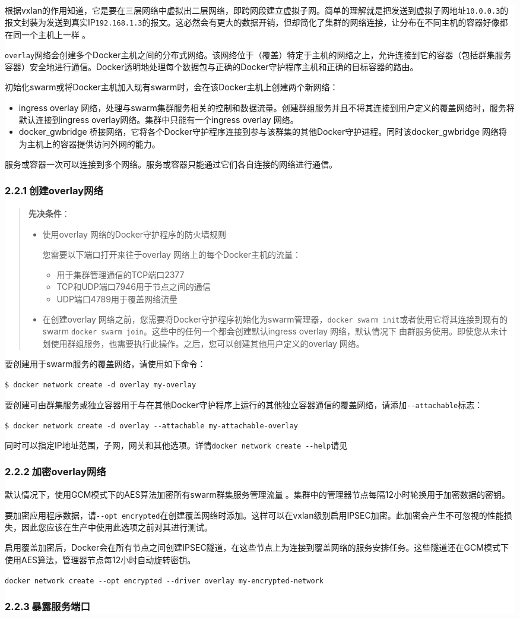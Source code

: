 根据vxlan的作用知道，它是要在三层网络中虚拟出二层网络，即跨网段建立虚拟子网。简单的理解就是把发送到虚拟子网地址`10.0.0.3`的报文封装为发送到真实IP`192.168.1.3`的报文。这必然会有更大的数据开销，但却简化了集群的网络连接，让分布在不同主机的容器好像都在同一个主机上一样 。

`overlay`网络会创建多个Docker主机之间的分布式网络。该网络位于（覆盖）特定于主机的网络之上，允许连接到它的容器（包括群集服务容器）安全地进行通信。Docker透明地处理每个数据包与正确的Docker守护程序主机和正确的目标容器的路由。

初始化swarm或将Docker主机加入现有swarm时，会在该Docker主机上创建两个新网络：

- ingress overlay 网络，处理与swarm集群服务相关的控制和数据流量。创建群组服务并且不将其连接到用户定义的覆盖网络时，服务将默认连接到ingress overlay网络。集群中只能有一个ingress overlay 网络。
- docker_gwbridge 桥接网络，它将各个Docker守护程序连接到参与该群集的其他Docker守护进程。同时该docker_gwbridge 网络将为主机上的容器提供访问外网的能力。

服务或容器一次可以连接到多个网络。服务或容器只能通过它们各自连接的网络进行通信。

### 2.2.1 创建overlay网络

> **先决条件**：
>
> - 使用overlay 网络的Docker守护程序的防火墙规则
>
>   您需要以下端口打开来往于overlay 网络上的每个Docker主机的流量：
>
>   - 用于集群管理通信的TCP端口2377
>   - TCP和UDP端口7946用于节点之间的通信
>   - UDP端口4789用于覆盖网络流量
>
> - 在创建overlay 网络之前，您需要将Docker守护程序初始化为swarm管理器，`docker swarm init`或者使用它将其连接到现有的swarm `docker swarm join`。这些中的任何一个都会创建默认ingress overlay 网络，默认情况下 由群服务使用。即使您从未计划使用群组服务，也需要执行此操作。之后，您可以创建其他用户定义的overlay 网络。

要创建用于swarm服务的覆盖网络，请使用如下命令：

```
$ docker network create -d overlay my-overlay
```

要创建可由群集服务或独立容器用于与在其他Docker守护程序上运行的其他独立容器通信的覆盖网络，请添加`--attachable`标志：

```
$ docker network create -d overlay --attachable my-attachable-overlay
```

同时可以指定IP地址范围，子网，网关和其他选项。详情`docker network create --help`请见

### 2.2.2 加密overlay网络

默认情况下，使用GCM模式下的AES算法加密所有swarm群集服务管理流量 。集群中的管理器节点每隔12小时轮换用于加密数据的密钥。

要加密应用程序数据，请`--opt encrypted`在创建覆盖网络时添加。这样可以在vxlan级别启用IPSEC加密。此加密会产生不可忽视的性能损失，因此您应该在生产中使用此选项之前对其进行测试。

启用覆盖加密后，Docker会在所有节点之间创建IPSEC隧道，在这些节点上为连接到覆盖网络的服务安排任务。这些隧道还在GCM模式下使用AES算法，管理器节点每12小时自动旋转密钥。

```
docker network create --opt encrypted --driver overlay my-encrypted-network
```

### 2.2.3 暴露服务端口
